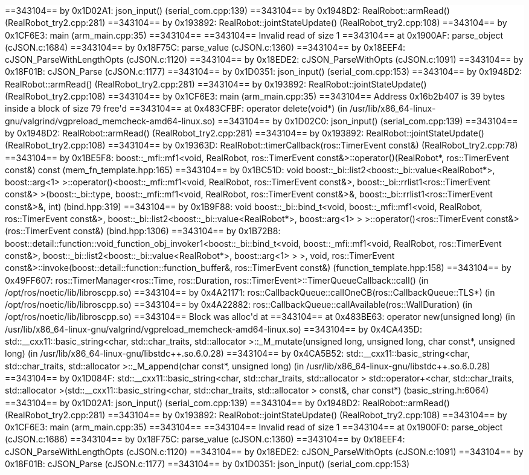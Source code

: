 ==343104==    by 0x1D02A1: json_input() (serial_com.cpp:139)
==343104==    by 0x1948D2: RealRobot::armRead() (RealRobot_try2.cpp:281)
==343104==    by 0x193892: RealRobot::jointStateUpdate() (RealRobot_try2.cpp:108)
==343104==    by 0x1CF6E3: main (arm_main.cpp:35)
==343104== 
==343104== Invalid read of size 1
==343104==    at 0x1900AF: parse_object (cJSON.c:1684)
==343104==    by 0x18F75C: parse_value (cJSON.c:1360)
==343104==    by 0x18EEF4: cJSON_ParseWithLengthOpts (cJSON.c:1120)
==343104==    by 0x18EDE2: cJSON_ParseWithOpts (cJSON.c:1091)
==343104==    by 0x18F01B: cJSON_Parse (cJSON.c:1177)
==343104==    by 0x1D0351: json_input() (serial_com.cpp:153)
==343104==    by 0x1948D2: RealRobot::armRead() (RealRobot_try2.cpp:281)
==343104==    by 0x193892: RealRobot::jointStateUpdate() (RealRobot_try2.cpp:108)
==343104==    by 0x1CF6E3: main (arm_main.cpp:35)
==343104==  Address 0x16b2b407 is 39 bytes inside a block of size 79 free'd
==343104==    at 0x483CFBF: operator delete(void*) (in /usr/lib/x86_64-linux-gnu/valgrind/vgpreload_memcheck-amd64-linux.so)
==343104==    by 0x1D02C0: json_input() (serial_com.cpp:139)
==343104==    by 0x1948D2: RealRobot::armRead() (RealRobot_try2.cpp:281)
==343104==    by 0x193892: RealRobot::jointStateUpdate() (RealRobot_try2.cpp:108)
==343104==    by 0x19363D: RealRobot::timerCallback(ros::TimerEvent const&) (RealRobot_try2.cpp:78)
==343104==    by 0x1BE5F8: boost::_mfi::mf1<void, RealRobot, ros::TimerEvent const&>::operator()(RealRobot*, ros::TimerEvent const&) const (mem_fn_template.hpp:165)
==343104==    by 0x1BC51D: void boost::_bi::list2<boost::_bi::value<RealRobot*>, boost::arg<1> >::operator()<boost::_mfi::mf1<void, RealRobot, ros::TimerEvent const&>, boost::_bi::rrlist1<ros::TimerEvent const&> >(boost::_bi::type<void>, boost::_mfi::mf1<void, RealRobot, ros::TimerEvent const&>&, boost::_bi::rrlist1<ros::TimerEvent const&>&, int) (bind.hpp:319)
==343104==    by 0x1B9F88: void boost::_bi::bind_t<void, boost::_mfi::mf1<void, RealRobot, ros::TimerEvent const&>, boost::_bi::list2<boost::_bi::value<RealRobot*>, boost::arg<1> > >::operator()<ros::TimerEvent const&>(ros::TimerEvent const&) (bind.hpp:1306)
==343104==    by 0x1B72B8: boost::detail::function::void_function_obj_invoker1<boost::_bi::bind_t<void, boost::_mfi::mf1<void, RealRobot, ros::TimerEvent const&>, boost::_bi::list2<boost::_bi::value<RealRobot*>, boost::arg<1> > >, void, ros::TimerEvent const&>::invoke(boost::detail::function::function_buffer&, ros::TimerEvent const&) (function_template.hpp:158)
==343104==    by 0x49FF607: ros::TimerManager<ros::Time, ros::Duration, ros::TimerEvent>::TimerQueueCallback::call() (in /opt/ros/noetic/lib/libroscpp.so)
==343104==    by 0x4A21171: ros::CallbackQueue::callOneCB(ros::CallbackQueue::TLS*) (in /opt/ros/noetic/lib/libroscpp.so)
==343104==    by 0x4A22882: ros::CallbackQueue::callAvailable(ros::WallDuration) (in /opt/ros/noetic/lib/libroscpp.so)
==343104==  Block was alloc'd at
==343104==    at 0x483BE63: operator new(unsigned long) (in /usr/lib/x86_64-linux-gnu/valgrind/vgpreload_memcheck-amd64-linux.so)
==343104==    by 0x4CA435D: std::__cxx11::basic_string<char, std::char_traits<char>, std::allocator<char> >::_M_mutate(unsigned long, unsigned long, char const*, unsigned long) (in /usr/lib/x86_64-linux-gnu/libstdc++.so.6.0.28)
==343104==    by 0x4CA5B52: std::__cxx11::basic_string<char, std::char_traits<char>, std::allocator<char> >::_M_append(char const*, unsigned long) (in /usr/lib/x86_64-linux-gnu/libstdc++.so.6.0.28)
==343104==    by 0x1D084F: std::__cxx11::basic_string<char, std::char_traits<char>, std::allocator<char> > std::operator+<char, std::char_traits<char>, std::allocator<char> >(std::__cxx11::basic_string<char, std::char_traits<char>, std::allocator<char> > const&, char const*) (basic_string.h:6064)
==343104==    by 0x1D02A1: json_input() (serial_com.cpp:139)
==343104==    by 0x1948D2: RealRobot::armRead() (RealRobot_try2.cpp:281)
==343104==    by 0x193892: RealRobot::jointStateUpdate() (RealRobot_try2.cpp:108)
==343104==    by 0x1CF6E3: main (arm_main.cpp:35)
==343104== 
==343104== Invalid read of size 1
==343104==    at 0x1900F0: parse_object (cJSON.c:1686)
==343104==    by 0x18F75C: parse_value (cJSON.c:1360)
==343104==    by 0x18EEF4: cJSON_ParseWithLengthOpts (cJSON.c:1120)
==343104==    by 0x18EDE2: cJSON_ParseWithOpts (cJSON.c:1091)
==343104==    by 0x18F01B: cJSON_Parse (cJSON.c:1177)
==343104==    by 0x1D0351: json_input() (serial_com.cpp:153)